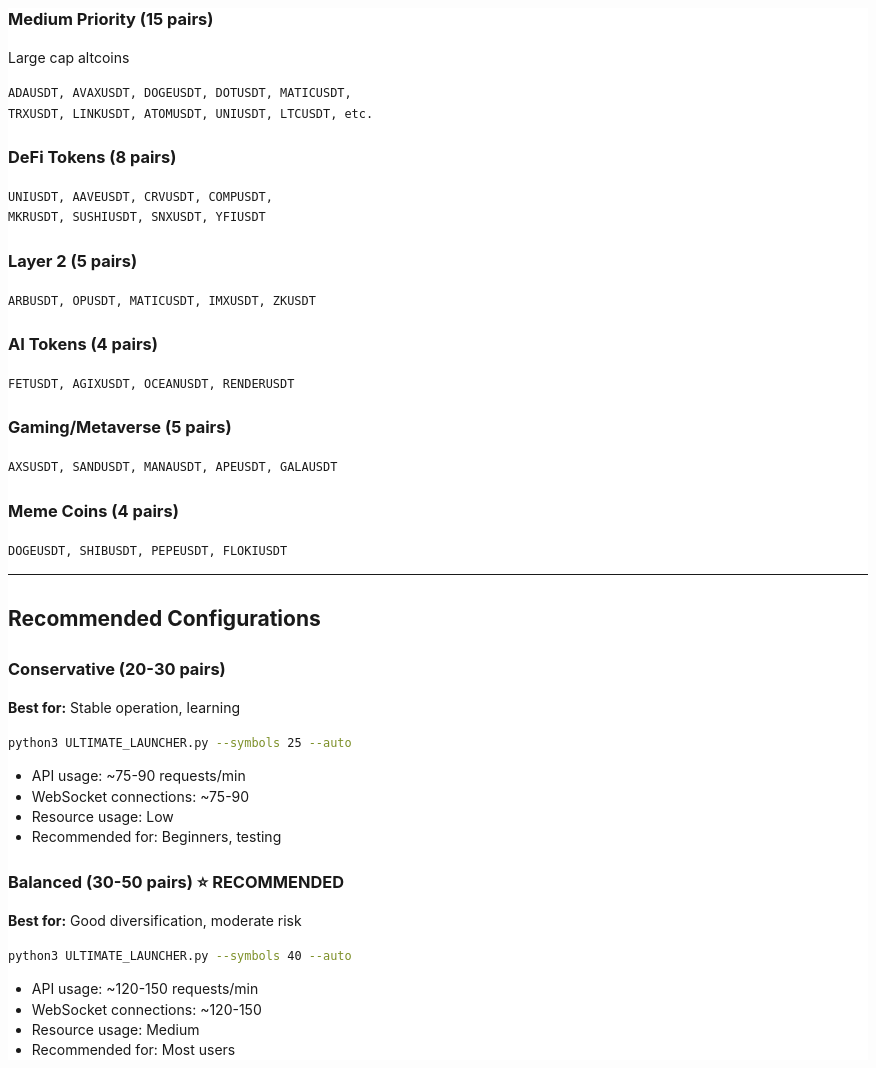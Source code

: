 ### Medium Priority (15 pairs)
Large cap altcoins
```
ADAUSDT, AVAXUSDT, DOGEUSDT, DOTUSDT, MATICUSDT,
TRXUSDT, LINKUSDT, ATOMUSDT, UNIUSDT, LTCUSDT, etc.
```

### DeFi Tokens (8 pairs)
```
UNIUSDT, AAVEUSDT, CRVUSDT, COMPUSDT,
MKRUSDT, SUSHIUSDT, SNXUSDT, YFIUSDT
```

### Layer 2 (5 pairs)
```
ARBUSDT, OPUSDT, MATICUSDT, IMXUSDT, ZKUSDT
```

### AI Tokens (4 pairs)
```
FETUSDT, AGIXUSDT, OCEANUSDT, RENDERUSDT
```

### Gaming/Metaverse (5 pairs)
```
AXSUSDT, SANDUSDT, MANAUSDT, APEUSDT, GALAUSDT
```

### Meme Coins (4 pairs)
```
DOGEUSDT, SHIBUSDT, PEPEUSDT, FLOKIUSDT
```

---

## Recommended Configurations

### Conservative (20-30 pairs)
**Best for:** Stable operation, learning
```bash
python3 ULTIMATE_LAUNCHER.py --symbols 25 --auto
```
- API usage: ~75-90 requests/min
- WebSocket connections: ~75-90
- Resource usage: Low
- Recommended for: Beginners, testing

### Balanced (30-50 pairs) ⭐ RECOMMENDED
**Best for:** Good diversification, moderate risk
```bash
python3 ULTIMATE_LAUNCHER.py --symbols 40 --auto
```
- API usage: ~120-150 requests/min
- WebSocket connections: ~120-150
- Resource usage: Medium
- Recommended for: Most users
